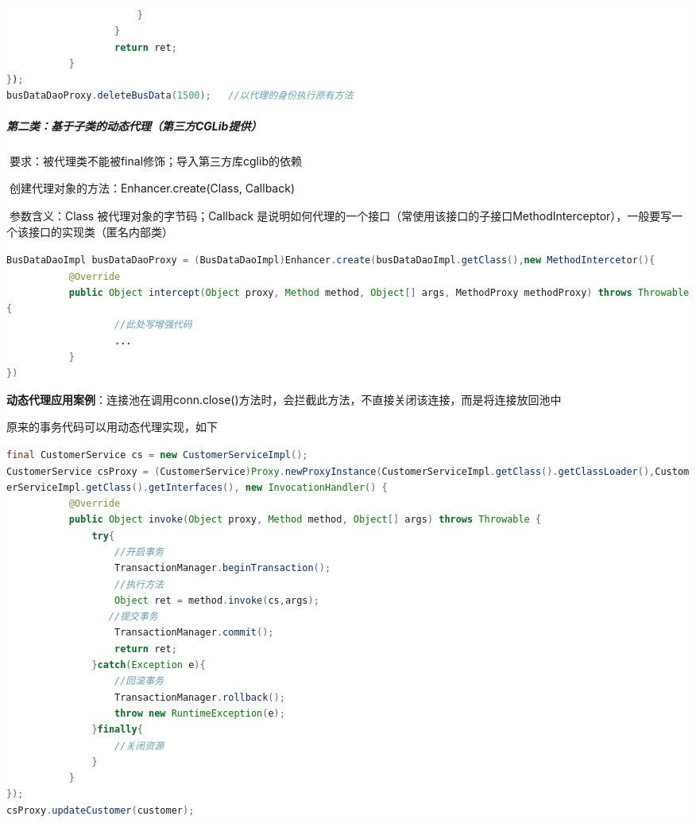 ```java
                       }
                   }
                   return ret;
           }
});
busDataDaoProxy.deleteBusData(1500);   //以代理的身份执行原有方法
```

##### 第二类：基于子类的动态代理（第三方CGLib提供）

​	要求：被代理类不能被final修饰；导入第三方库cglib的依赖

​	创建代理对象的方法：Enhancer.create(Class, Callback)

​	参数含义：Class 被代理对象的字节码；Callback 是说明如何代理的一个接口（常使用该接口的子接口MethodInterceptor），一般要写一个该接口的实现类（匿名内部类）

```java
BusDataDaoImpl busDataDaoProxy = (BusDataDaoImpl)Enhancer.create(busDataDaoImpl.getClass(),new MethodIntercetor(){
           @Override
           public Object intercept(Object proxy, Method method, Object[] args, MethodProxy methodProxy) throws Throwable {
                   //此处写增强代码
                   ...
           }
})
```

**动态代理应用案例**：连接池在调用conn.close()方法时，会拦截此方法，不直接关闭该连接，而是将连接放回池中

原来的事务代码可以用动态代理实现，如下

```java 
final CustomerService cs = new CustomerServiceImpl();
CustomerService csProxy = (CustomerService)Proxy.newProxyInstance(CustomerServiceImpl.getClass().getClassLoader(),CustomerServiceImpl.getClass().getInterfaces(), new InvocationHandler() {
           @Override
           public Object invoke(Object proxy, Method method, Object[] args) throws Throwable {
               try{
                   //开启事务
                   TransactionManager.beginTransaction();     
                   //执行方法
                   Object ret = method.invoke(cs,args);
        		  //提交事务
                   TransactionManager.commit();
                   return ret;
               }catch(Exception e){
                   //回滚事务
                   TransactionManager.rollback();
                   throw new RuntimeException(e);
               }finally{
                   //关闭资源
               }
           }
});
csProxy.updateCustomer(customer);
```
